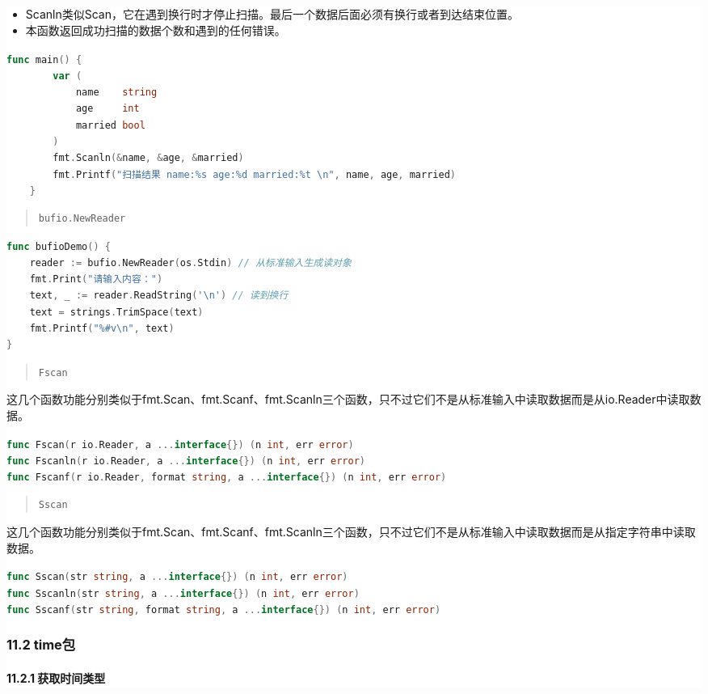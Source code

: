 - Scanln类似Scan，它在遇到换行时才停止扫描。最后一个数据后面必须有换行或者到达结束位置。
- 本函数返回成功扫描的数据个数和遇到的任何错误。

```go
func main() {
        var (
            name    string
            age     int
            married bool
        )
        fmt.Scanln(&name, &age, &married)
        fmt.Printf("扫描结果 name:%s age:%d married:%t \n", name, age, married)
    }
```

> ```go
> bufio.NewReader
> ```

```go
func bufioDemo() {
    reader := bufio.NewReader(os.Stdin) // 从标准输入生成读对象
    fmt.Print("请输入内容：")
    text, _ := reader.ReadString('\n') // 读到换行
    text = strings.TrimSpace(text)
    fmt.Printf("%#v\n", text)
}
```

> ```go
> Fscan
> ```

这几个函数功能分别类似于fmt.Scan、fmt.Scanf、fmt.Scanln三个函数，只不过它们不是从标准输入中读取数据而是从io.Reader中读取数据。

```go
func Fscan(r io.Reader, a ...interface{}) (n int, err error)
func Fscanln(r io.Reader, a ...interface{}) (n int, err error)
func Fscanf(r io.Reader, format string, a ...interface{}) (n int, err error)
```

> ```go
> Sscan
> ```

这几个函数功能分别类似于fmt.Scan、fmt.Scanf、fmt.Scanln三个函数，只不过它们不是从标准输入中读取数据而是从指定字符串中读取数据。

```go
func Sscan(str string, a ...interface{}) (n int, err error)
func Sscanln(str string, a ...interface{}) (n int, err error)
func Sscanf(str string, format string, a ...interface{}) (n int, err error)
```

### 11.2  time包

#### 11.2.1  获取时间类型
